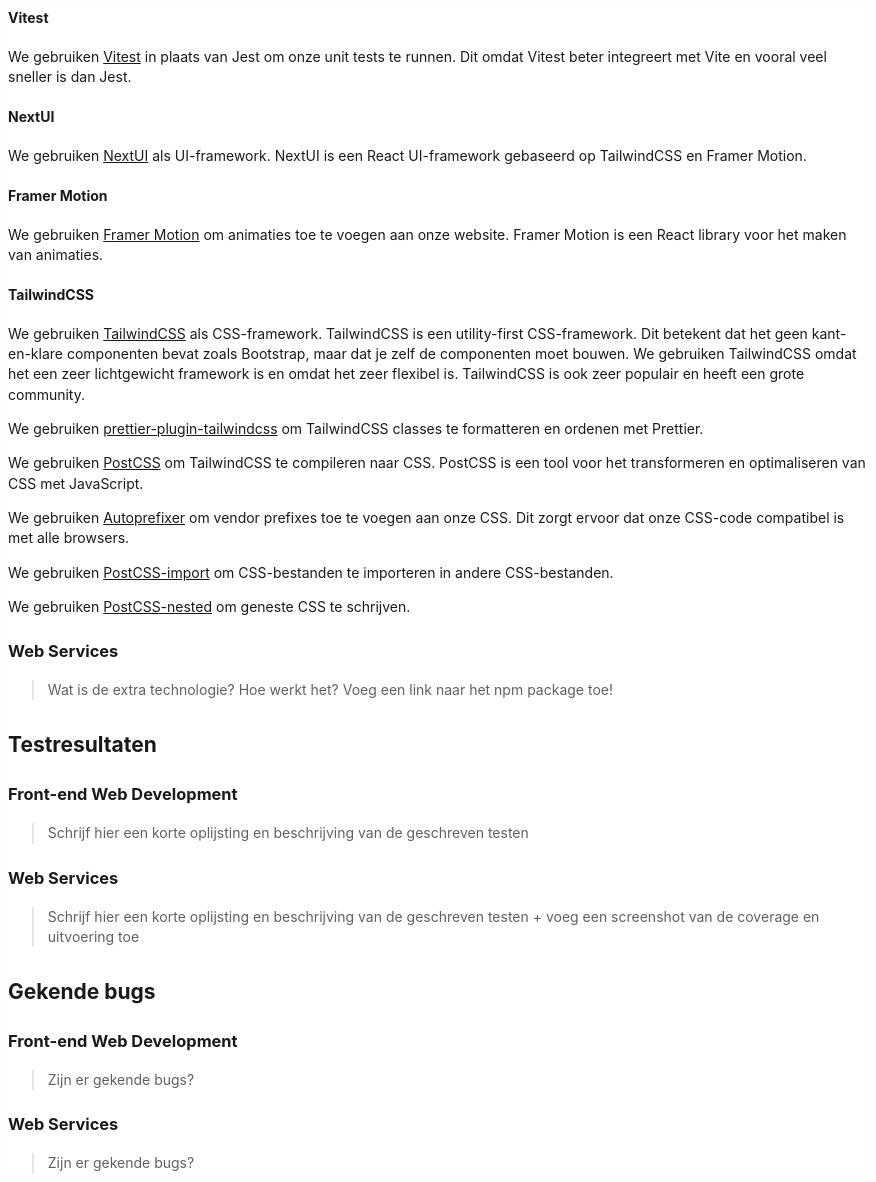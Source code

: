 #### Vitest

We gebruiken [Vitest](https://www.npmjs.com/package/vitest) in plaats van Jest om onze unit tests te
runnen. Dit omdat Vitest beter integreert met Vite en vooral veel sneller is dan Jest.

#### NextUI

We gebruiken [NextUI](https://www.npmjs.com/package/@nextui-org/react) als UI-framework. NextUI is
een React UI-framework gebaseerd op TailwindCSS en Framer Motion.

#### Framer Motion

We gebruiken [Framer Motion](https://www.npmjs.com/package/framer-motion) om animaties toe te voegen
aan onze website. Framer Motion is een React library voor het maken van animaties.

#### TailwindCSS

We gebruiken [TailwindCSS](https://www.npmjs.com/package/tailwindcss) als CSS-framework. TailwindCSS
is een utility-first CSS-framework. Dit betekent dat het geen kant-en-klare componenten bevat zoals
Bootstrap, maar dat je zelf de componenten moet bouwen. We gebruiken TailwindCSS omdat het een zeer
lichtgewicht framework is en omdat het zeer flexibel is. TailwindCSS is ook zeer populair en heeft
een grote community.

We gebruiken [prettier-plugin-tailwindcss](https://www.npmjs.com/package/prettier-plugin-tailwind)
om TailwindCSS classes te formatteren en ordenen met Prettier.

We gebruiken [PostCSS](https://www.npmjs.com/package/postcss) om TailwindCSS te compileren naar CSS.
PostCSS is een tool voor het transformeren en optimaliseren van CSS met JavaScript.

We gebruiken [Autoprefixer](https://www.npmjs.com/package/autoprefixer) om vendor prefixes toe te
voegen aan onze CSS. Dit zorgt ervoor dat onze CSS-code compatibel is met alle browsers.

We gebruiken [PostCSS-import](https://www.npmjs.com/package/postcss-import) om CSS-bestanden te
importeren in andere CSS-bestanden.

We gebruiken [PostCSS-nested](https://www.npmjs.com/package/postcss-nested) om geneste CSS te
schrijven.

### Web Services

> Wat is de extra technologie? Hoe werkt het? Voeg een link naar het npm package toe!

## Testresultaten

### Front-end Web Development

> Schrijf hier een korte oplijsting en beschrijving van de geschreven testen

### Web Services

> Schrijf hier een korte oplijsting en beschrijving van de geschreven testen + voeg een screenshot
> van de coverage en uitvoering toe

## Gekende bugs

### Front-end Web Development

> Zijn er gekende bugs?

### Web Services

> Zijn er gekende bugs?
